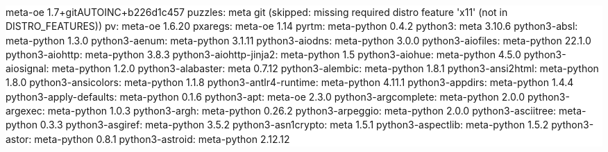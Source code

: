   meta-oe              1.7+gitAUTOINC+b226d1c457
puzzles:
  meta                 git (skipped: missing required distro feature &apos;x11&apos; (not in DISTRO_FEATURES))
pv:
  meta-oe              1.6.20
pxaregs:
  meta-oe              1.14
pyrtm:
  meta-python          0.4.2
python3:
  meta                 3.10.6
python3-absl:
  meta-python          1.3.0
python3-aenum:
  meta-python          3.1.11
python3-aiodns:
  meta-python          3.0.0
python3-aiofiles:
  meta-python          22.1.0
python3-aiohttp:
  meta-python          3.8.3
python3-aiohttp-jinja2:
  meta-python          1.5
python3-aiohue:
  meta-python          4.5.0
python3-aiosignal:
  meta-python          1.2.0
python3-alabaster:
  meta                 0.7.12
python3-alembic:
  meta-python          1.8.1
python3-ansi2html:
  meta-python          1.8.0
python3-ansicolors:
  meta-python          1.1.8
python3-antlr4-runtime:
  meta-python          4.11.1
python3-appdirs:
  meta-python          1.4.4
python3-apply-defaults:
  meta-python          0.1.6
python3-apt:
  meta-oe              2.3.0
python3-argcomplete:
  meta-python          2.0.0
python3-argexec:
  meta-python          1.0.3
python3-argh:
  meta-python          0.26.2
python3-arpeggio:
  meta-python          2.0.0
python3-asciitree:
  meta-python          0.3.3
python3-asgiref:
  meta-python          3.5.2
python3-asn1crypto:
  meta                 1.5.1
python3-aspectlib:
  meta-python          1.5.2
python3-astor:
  meta-python          0.8.1
python3-astroid:
  meta-python          2.12.12